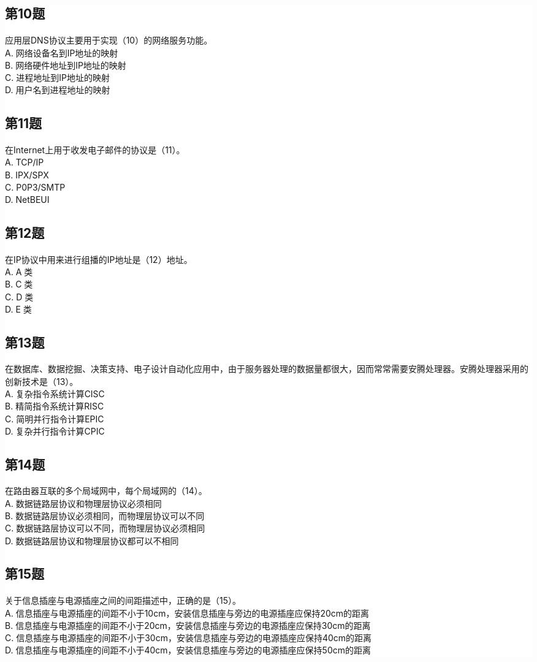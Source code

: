 
## 第10题 ##

应用层DNS协议主要用于实现（10）的网络服务功能。  
A. 网络设备名到IP地址的映射  
B. 网络硬件地址到IP地址的映射  
C. 进程地址到IP地址的映射  
D. 用户名到进程地址的映射  


## 第11题 ##

在Internet上用于收发电子邮件的协议是（11）。  
A. TCP/IP  
B. IPX/SPX  
C. P0P3/SMTP  
D. NetBEUI  


## 第12题 ##

在IP协议中用来进行组播的IP地址是（12）地址。  
A. A 类  
B. C 类  
C. D 类  
D. E 类  


## 第13题 ##

在数据库、数据挖掘、决策支持、电子设计自动化应用中，由于服务器处理的数据量都很大，因而常常需要安腾处理器。安腾处理器采用的创新技术是（13）。  
A. 复杂指令系统计算CISC  
B. 精简指令系统计算RISC  
C. 简明并行指令计算EPIC  
D. 复杂并行指令计算CPIC  


## 第14题 ##

在路由器互联的多个局域网中，每个局域网的（14）。  
A. 数据链路层协议和物理层协议必须相同  
B. 数据链路层协议必须相同，而物理层协议可以不同  
C. 数据链路层协议可以不同，而物理层协议必须相同  
D. 数据链路层协议和物理层协议都可以不相同  


## 第15题 ##

关于信息插座与电源插座之间的间距描述中，正确的是（15）。  
A. 信息插座与电源插座的间距不小于10cm，安装信息插座与旁边的电源插座应保持20cm的距离  
B. 信息插座与电源插座的间距不小于20cm，安装信息插座与旁边的电源插座应保持30cm的距离  
C. 信息插座与电源插座的间距不小于30cm，安装信息插座与旁边的电源插座应保持40cm的距离  
D. 信息插座与电源插座的间距不小于40cm，安装信息插座与旁边的电源插座应保持50cm的距离  
